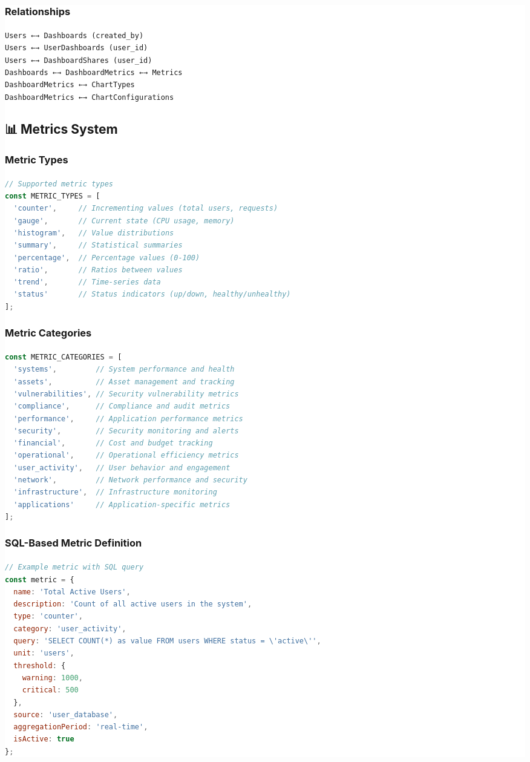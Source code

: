 ### Relationships
```
Users ←→ Dashboards (created_by)
Users ←→ UserDashboards (user_id)
Users ←→ DashboardShares (user_id)
Dashboards ←→ DashboardMetrics ←→ Metrics
DashboardMetrics ←→ ChartTypes
DashboardMetrics ←→ ChartConfigurations
```

## 📊 Metrics System

### Metric Types
```javascript
// Supported metric types
const METRIC_TYPES = [
  'counter',     // Incrementing values (total users, requests)
  'gauge',       // Current state (CPU usage, memory)
  'histogram',   // Value distributions
  'summary',     // Statistical summaries
  'percentage',  // Percentage values (0-100)
  'ratio',       // Ratios between values
  'trend',       // Time-series data
  'status'       // Status indicators (up/down, healthy/unhealthy)
];
```

### Metric Categories
```javascript
const METRIC_CATEGORIES = [
  'systems',         // System performance and health
  'assets',          // Asset management and tracking
  'vulnerabilities', // Security vulnerability metrics
  'compliance',      // Compliance and audit metrics
  'performance',     // Application performance metrics
  'security',        // Security monitoring and alerts
  'financial',       // Cost and budget tracking
  'operational',     // Operational efficiency metrics
  'user_activity',   // User behavior and engagement
  'network',         // Network performance and security
  'infrastructure',  // Infrastructure monitoring
  'applications'     // Application-specific metrics
];
```

### SQL-Based Metric Definition
```javascript
// Example metric with SQL query
const metric = {
  name: 'Total Active Users',
  description: 'Count of all active users in the system',
  type: 'counter',
  category: 'user_activity',
  query: 'SELECT COUNT(*) as value FROM users WHERE status = \'active\'',
  unit: 'users',
  threshold: {
    warning: 1000,
    critical: 500
  },
  source: 'user_database',
  aggregationPeriod: 'real-time',
  isActive: true
};
```